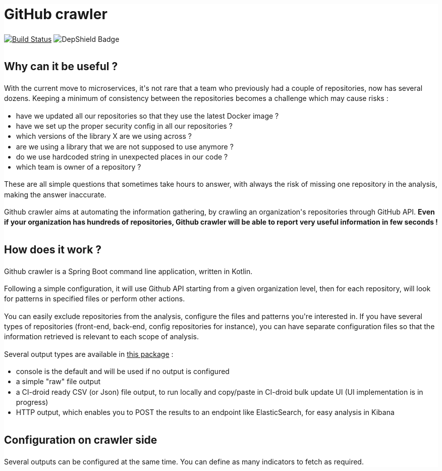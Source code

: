 # GitHub crawler

[![Build Status](https://travis-ci.org/societe-generale/github-crawler.svg?branch=master)](https://travis-ci.org/societe-generale/github-crawler) ![DepShield Badge](https://depshield.sonatype.org/badges/societe-generale/github-crawler/depshield.svg)

## Why can it be useful ?

With the current move to microservices, it's not rare that a team who previously had a couple of repositories, now has several dozens. 
Keeping a minimum of consistency between the repositories becomes a challenge which may cause risks : 
- have we updated all our repositories so that they use the latest Docker image ?
- have we set up the proper security config in all our repositories ?
- which versions of the library X are we using across ?
- are we using a library that we are not supposed to use anymore ?
- do we use hardcoded string in unexpected places in our code ?
- which team is owner of a repository ? 

These are all simple questions that sometimes take hours to answer, with always the risk of missing one repository in the analysis, making the answer inaccurate.

Github crawler aims at automating the information gathering, by crawling an organization's repositories through GitHub API. **Even if your organization has hundreds of repositories,
Github crawler will be able to report very useful information in few seconds !** 

## How does it work ?

Github crawler is a Spring Boot command line application, written in Kotlin.

Following a simple configuration, it will use Github API starting from a given organization level, then for each repository, will look for patterns in specified files or perform other actions. 

You can easily exclude repositories from the analysis, configure the files and patterns you're interested in. If you have several types of repositories (front-end, back-end, config repositories for instance), you can have separate configuration files so that the information retrieved is relevant to each scope of analysis.

Several output types are available in [this package](./github-crawler-core/src/main/kotlin/com/societegenerale/githubcrawler/output/) :
- console is the default and will be used if no output is configured
- a simple "raw" file output
- a CI-droid ready CSV (or Json) file output, to run locally and copy/paste in CI-droid bulk update UI (UI implementation is in progress)
- HTTP output, which enables you to POST the results to an endpoint like ElasticSearch, for easy analysis in Kibana


## Configuration on crawler side 

Several outputs can be configured at the same time. You can define as many indicators to fetch as required. 

